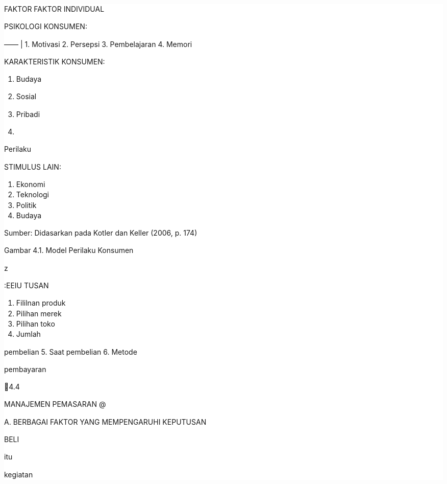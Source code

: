 FAKTOR
FAKTOR
INDIVIDUAL

PSIKOLOGI
KONSUMEN:

——  |  1.  Motivasi
2.  Persepsi
3.  Pembelajaran
4.  Memori

KARAKTERISTIK
KONSUMEN:
1.  Budaya
2.  Sosial
3.  Pribadi

5.

Perilaku

STIMULUS
LAIN:
1.  Ekonomi
2.  Teknologi
3.  Politik
4.  Budaya

Sumber:  Didasarkan  pada  Kotler  dan  Keller  (2006,  p.  174)

Gambar  4.1.
Model  Perilaku  Konsumen

z

:EEIU TUSAN
1.  Fililnan  produk
2.  Pilihan  merek
3.  Pilihan  toko
4.  Jumlah

pembelian
5.  Saat  pembelian
6.  Metode

pembayaran

4.4

MANAJEMEN  PEMASARAN  @

A.  BERBAGAI  FAKTOR  YANG  MEMPENGARUHI  KEPUTUSAN

BELI

itu

kegiatan
